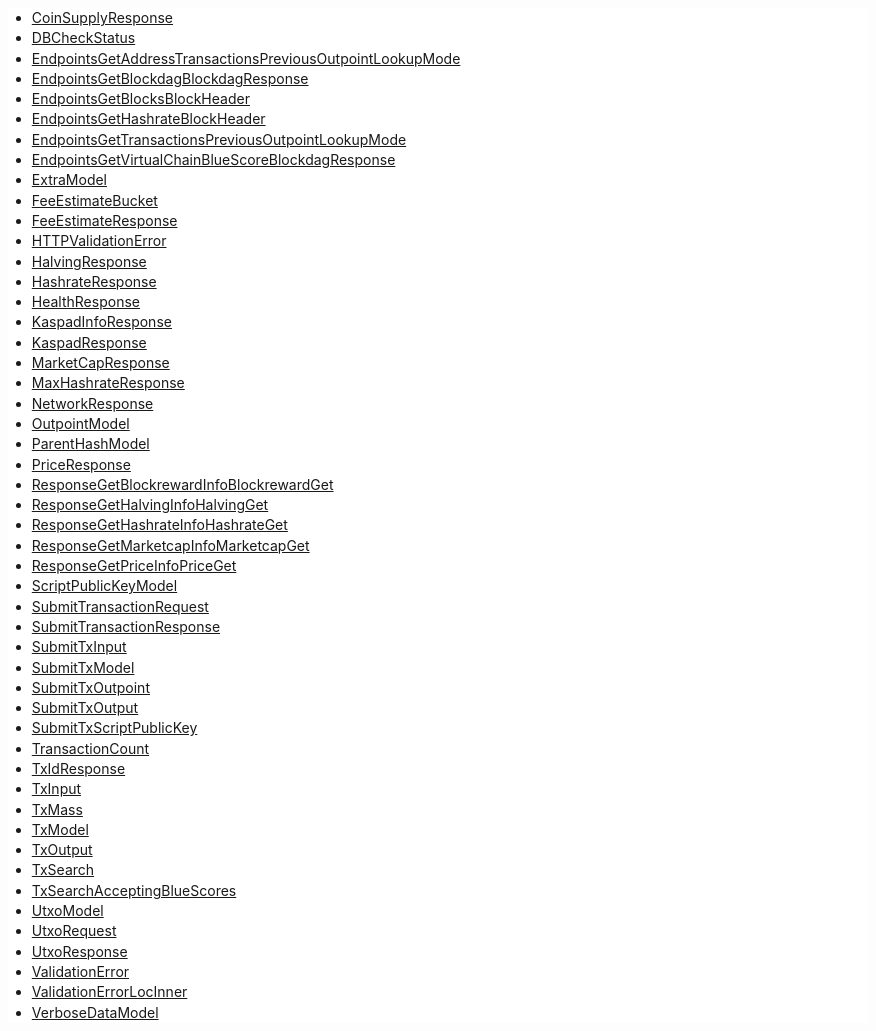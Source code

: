  - [CoinSupplyResponse](docs/CoinSupplyResponse.md)
 - [DBCheckStatus](docs/DBCheckStatus.md)
 - [EndpointsGetAddressTransactionsPreviousOutpointLookupMode](docs/EndpointsGetAddressTransactionsPreviousOutpointLookupMode.md)
 - [EndpointsGetBlockdagBlockdagResponse](docs/EndpointsGetBlockdagBlockdagResponse.md)
 - [EndpointsGetBlocksBlockHeader](docs/EndpointsGetBlocksBlockHeader.md)
 - [EndpointsGetHashrateBlockHeader](docs/EndpointsGetHashrateBlockHeader.md)
 - [EndpointsGetTransactionsPreviousOutpointLookupMode](docs/EndpointsGetTransactionsPreviousOutpointLookupMode.md)
 - [EndpointsGetVirtualChainBlueScoreBlockdagResponse](docs/EndpointsGetVirtualChainBlueScoreBlockdagResponse.md)
 - [ExtraModel](docs/ExtraModel.md)
 - [FeeEstimateBucket](docs/FeeEstimateBucket.md)
 - [FeeEstimateResponse](docs/FeeEstimateResponse.md)
 - [HTTPValidationError](docs/HTTPValidationError.md)
 - [HalvingResponse](docs/HalvingResponse.md)
 - [HashrateResponse](docs/HashrateResponse.md)
 - [HealthResponse](docs/HealthResponse.md)
 - [KaspadInfoResponse](docs/KaspadInfoResponse.md)
 - [KaspadResponse](docs/KaspadResponse.md)
 - [MarketCapResponse](docs/MarketCapResponse.md)
 - [MaxHashrateResponse](docs/MaxHashrateResponse.md)
 - [NetworkResponse](docs/NetworkResponse.md)
 - [OutpointModel](docs/OutpointModel.md)
 - [ParentHashModel](docs/ParentHashModel.md)
 - [PriceResponse](docs/PriceResponse.md)
 - [ResponseGetBlockrewardInfoBlockrewardGet](docs/ResponseGetBlockrewardInfoBlockrewardGet.md)
 - [ResponseGetHalvingInfoHalvingGet](docs/ResponseGetHalvingInfoHalvingGet.md)
 - [ResponseGetHashrateInfoHashrateGet](docs/ResponseGetHashrateInfoHashrateGet.md)
 - [ResponseGetMarketcapInfoMarketcapGet](docs/ResponseGetMarketcapInfoMarketcapGet.md)
 - [ResponseGetPriceInfoPriceGet](docs/ResponseGetPriceInfoPriceGet.md)
 - [ScriptPublicKeyModel](docs/ScriptPublicKeyModel.md)
 - [SubmitTransactionRequest](docs/SubmitTransactionRequest.md)
 - [SubmitTransactionResponse](docs/SubmitTransactionResponse.md)
 - [SubmitTxInput](docs/SubmitTxInput.md)
 - [SubmitTxModel](docs/SubmitTxModel.md)
 - [SubmitTxOutpoint](docs/SubmitTxOutpoint.md)
 - [SubmitTxOutput](docs/SubmitTxOutput.md)
 - [SubmitTxScriptPublicKey](docs/SubmitTxScriptPublicKey.md)
 - [TransactionCount](docs/TransactionCount.md)
 - [TxIdResponse](docs/TxIdResponse.md)
 - [TxInput](docs/TxInput.md)
 - [TxMass](docs/TxMass.md)
 - [TxModel](docs/TxModel.md)
 - [TxOutput](docs/TxOutput.md)
 - [TxSearch](docs/TxSearch.md)
 - [TxSearchAcceptingBlueScores](docs/TxSearchAcceptingBlueScores.md)
 - [UtxoModel](docs/UtxoModel.md)
 - [UtxoRequest](docs/UtxoRequest.md)
 - [UtxoResponse](docs/UtxoResponse.md)
 - [ValidationError](docs/ValidationError.md)
 - [ValidationErrorLocInner](docs/ValidationErrorLocInner.md)
 - [VerboseDataModel](docs/VerboseDataModel.md)
